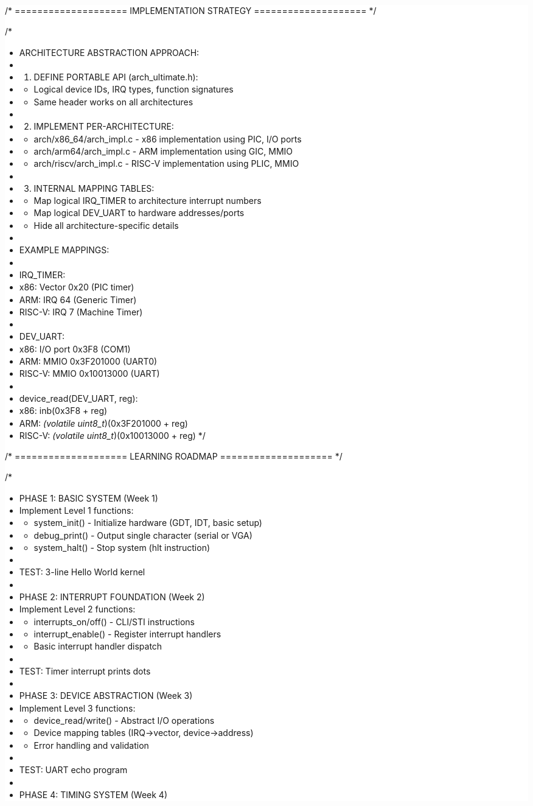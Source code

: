 /* ==================== IMPLEMENTATION STRATEGY ==================== */

/*
 * ARCHITECTURE ABSTRACTION APPROACH:
 * 
 * 1. DEFINE PORTABLE API (arch_ultimate.h):
 *    - Logical device IDs, IRQ types, function signatures
 *    - Same header works on all architectures
 * 
 * 2. IMPLEMENT PER-ARCHITECTURE:
 *    - arch/x86_64/arch_impl.c - x86 implementation using PIC, I/O ports
 *    - arch/arm64/arch_impl.c - ARM implementation using GIC, MMIO
 *    - arch/riscv/arch_impl.c - RISC-V implementation using PLIC, MMIO
 * 
 * 3. INTERNAL MAPPING TABLES:
 *    - Map logical IRQ_TIMER to architecture interrupt numbers
 *    - Map logical DEV_UART to hardware addresses/ports
 *    - Hide all architecture-specific details
 * 
 * EXAMPLE MAPPINGS:
 * 
 * IRQ_TIMER:
 *   x86:    Vector 0x20 (PIC timer)
 *   ARM:    IRQ 64 (Generic Timer)
 *   RISC-V: IRQ 7 (Machine Timer)
 * 
 * DEV_UART:
 *   x86:    I/O port 0x3F8 (COM1)
 *   ARM:    MMIO 0x3F201000 (UART0)
 *   RISC-V: MMIO 0x10013000 (UART)
 * 
 * device_read(DEV_UART, reg):
 *   x86:    inb(0x3F8 + reg)
 *   ARM:    *(volatile uint8_t*)(0x3F201000 + reg)
 *   RISC-V: *(volatile uint8_t*)(0x10013000 + reg)
 */

/* ==================== LEARNING ROADMAP ==================== */

/*
 * PHASE 1: BASIC SYSTEM (Week 1)
 * Implement Level 1 functions:
 * - system_init() - Initialize hardware (GDT, IDT, basic setup)
 * - debug_print() - Output single character (serial or VGA)
 * - system_halt() - Stop system (hlt instruction)
 * 
 * TEST: 3-line Hello World kernel
 * 
 * PHASE 2: INTERRUPT FOUNDATION (Week 2)  
 * Implement Level 2 functions:
 * - interrupts_on/off() - CLI/STI instructions
 * - interrupt_enable() - Register interrupt handlers
 * - Basic interrupt handler dispatch
 * 
 * TEST: Timer interrupt prints dots
 * 
 * PHASE 3: DEVICE ABSTRACTION (Week 3)
 * Implement Level 3 functions:
 * - device_read/write() - Abstract I/O operations
 * - Device mapping tables (IRQ->vector, device->address)
 * - Error handling and validation
 * 
 * TEST: UART echo program
 * 
 * PHASE 4: TIMING SYSTEM (Week 4)